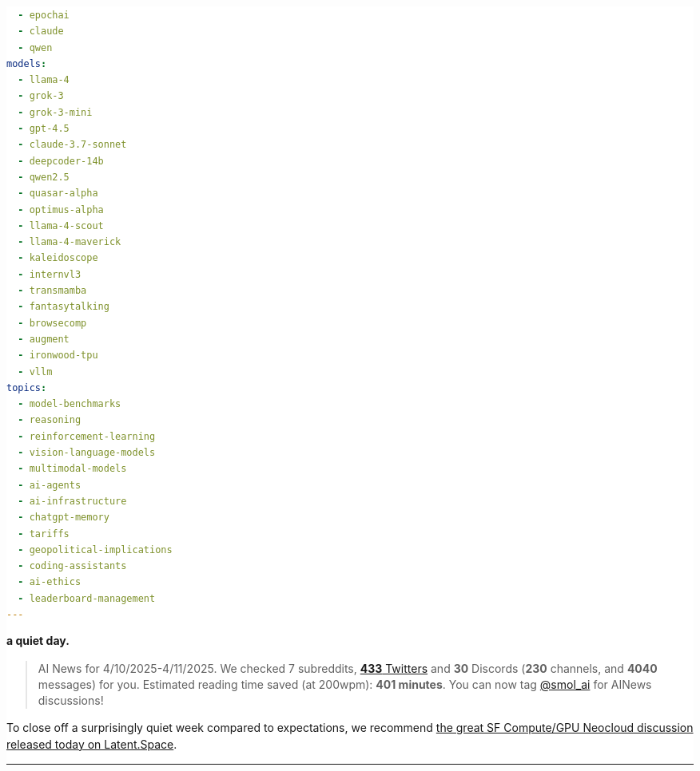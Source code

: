 ```yaml
  - epochai
  - claude
  - qwen
models:
  - llama-4
  - grok-3
  - grok-3-mini
  - gpt-4.5
  - claude-3.7-sonnet
  - deepcoder-14b
  - qwen2.5
  - quasar-alpha
  - optimus-alpha
  - llama-4-scout
  - llama-4-maverick
  - kaleidoscope
  - internvl3
  - transmamba
  - fantasytalking
  - browsecomp
  - augment
  - ironwood-tpu
  - vllm
topics:
  - model-benchmarks
  - reasoning
  - reinforcement-learning
  - vision-language-models
  - multimodal-models
  - ai-agents
  - ai-infrastructure
  - chatgpt-memory
  - tariffs
  - geopolitical-implications
  - coding-assistants
  - ai-ethics
  - leaderboard-management
---
```



**a quiet day.**

> AI News for 4/10/2025-4/11/2025. We checked 7 subreddits, [**433** Twitters](https://twitter.com/i/lists/1585430245762441216) and **30** Discords (**230** channels, and **4040** messages) for you. Estimated reading time saved (at 200wpm): **401 minutes**. You can now tag [@smol_ai](https://x.com/smol_ai) for AINews discussions!

To close off a surprisingly quiet week compared to expectations, we recommend [the great SF Compute/GPU Neocloud discussion released today on Latent.Space](https://www.latent.space/p/sfcompute).

---
